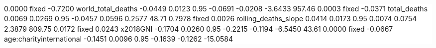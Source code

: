    <td style="text-align:right;"> 0.0000 </td>
   <td style="text-align:left;"> fixed </td>
   <td style="text-align:right;"> -0.7200 </td>
  </tr>
  <tr>
   <td style="text-align:left;"> world_total_deaths </td>
   <td style="text-align:right;"> -0.0449 </td>
   <td style="text-align:right;"> 0.0123 </td>
   <td style="text-align:right;"> 0.95 </td>
   <td style="text-align:right;"> -0.0691 </td>
   <td style="text-align:right;"> -0.0208 </td>
   <td style="text-align:right;"> -3.6433 </td>
   <td style="text-align:right;"> 957.46 </td>
   <td style="text-align:right;"> 0.0003 </td>
   <td style="text-align:left;"> fixed </td>
   <td style="text-align:right;"> -0.0371 </td>
  </tr>
  <tr>
   <td style="text-align:left;"> total_deaths </td>
   <td style="text-align:right;"> 0.0069 </td>
   <td style="text-align:right;"> 0.0269 </td>
   <td style="text-align:right;"> 0.95 </td>
   <td style="text-align:right;"> -0.0457 </td>
   <td style="text-align:right;"> 0.0596 </td>
   <td style="text-align:right;"> 0.2577 </td>
   <td style="text-align:right;"> 48.71 </td>
   <td style="text-align:right;"> 0.7978 </td>
   <td style="text-align:left;"> fixed </td>
   <td style="text-align:right;"> 0.0026 </td>
  </tr>
  <tr>
   <td style="text-align:left;"> rolling_deaths_slope </td>
   <td style="text-align:right;"> 0.0414 </td>
   <td style="text-align:right;"> 0.0173 </td>
   <td style="text-align:right;"> 0.95 </td>
   <td style="text-align:right;"> 0.0074 </td>
   <td style="text-align:right;"> 0.0754 </td>
   <td style="text-align:right;"> 2.3879 </td>
   <td style="text-align:right;"> 809.75 </td>
   <td style="text-align:right;"> 0.0172 </td>
   <td style="text-align:left;"> fixed </td>
   <td style="text-align:right;"> 0.0243 </td>
  </tr>
  <tr>
   <td style="text-align:left;"> x2018GNI </td>
   <td style="text-align:right;"> -0.1704 </td>
   <td style="text-align:right;"> 0.0260 </td>
   <td style="text-align:right;"> 0.95 </td>
   <td style="text-align:right;"> -0.2215 </td>
   <td style="text-align:right;"> -0.1194 </td>
   <td style="text-align:right;"> -6.5450 </td>
   <td style="text-align:right;"> 43.61 </td>
   <td style="text-align:right;"> 0.0000 </td>
   <td style="text-align:left;"> fixed </td>
   <td style="text-align:right;"> -0.0667 </td>
  </tr>
  <tr>
   <td style="text-align:left;"> age:charityinternational </td>
   <td style="text-align:right;"> -0.1451 </td>
   <td style="text-align:right;"> 0.0096 </td>
   <td style="text-align:right;"> 0.95 </td>
   <td style="text-align:right;"> -0.1639 </td>
   <td style="text-align:right;"> -0.1262 </td>
   <td style="text-align:right;"> -15.0584 </td>